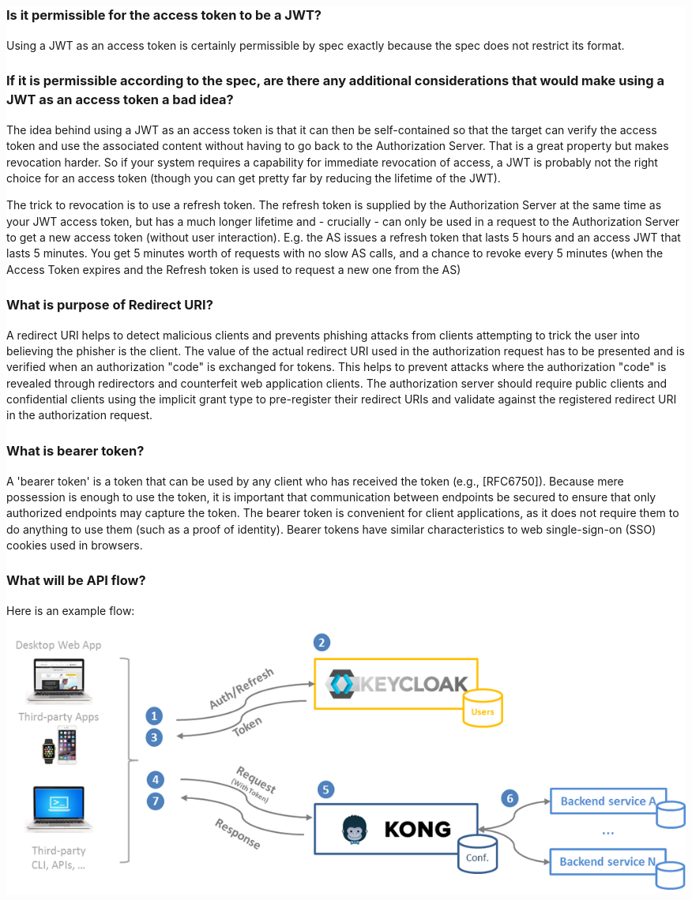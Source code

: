 ### Is it permissible for the access token to be a JWT? 

Using a JWT as an access token is certainly permissible by spec exactly because the spec does not restrict its format.

### If it is permissible according to the spec, are there any additional considerations that would make using a JWT as an access token a bad idea?

The idea behind using a JWT as an access token is that it can then be self-contained so that the target can verify the access token and use the associated content without having to go back to the Authorization Server. That is a great property but makes revocation harder. So if your system requires a capability for immediate revocation of access, a JWT is probably not the right choice for an access token (though you can get pretty far by reducing the lifetime of the JWT).

The trick to revocation is to use a refresh token. The refresh token is supplied by the Authorization Server at the same time as your JWT access token, but has a much longer lifetime and - crucially - can only be used in a request to the Authorization Server to get a new access token (without user interaction). E.g. the AS issues a refresh token that lasts 5 hours and an access JWT that lasts 5 minutes. You get 5 minutes worth of requests with no slow AS calls, and a chance to revoke every 5 minutes (when the Access Token expires and the Refresh token is used to request a new one from the AS)

### What is purpose of Redirect URI?

A redirect URI helps to detect malicious clients and prevents phishing attacks from clients attempting to trick the user into believing the phisher is the client.  The value of the actual redirect URI used in the authorization request has to be presented and is verified when an authorization "code" is exchanged for tokens. This helps to prevent attacks where the authorization "code" is revealed through redirectors and counterfeit web application clients. The authorization server should require public clients and confidential clients using the implicit grant type to pre-register their redirect URIs and validate against the registered redirect URI in the authorization request.

### What is bearer token?

A 'bearer token' is a token that can be used by any client who has received the token (e.g., [RFC6750]).  Because mere possession is enough to use the token, it is important that communication between endpoints be secured to ensure that only authorized endpoints may capture the token.  The bearer token is convenient for client applications, as it does not require them to do anything to use them (such as a proof of identity). Bearer tokens have similar characteristics to web single-sign-on (SSO) cookies used in browsers.

### What will be API flow?

Here is an example flow:

![API Flow](../img/api-flow.png)
